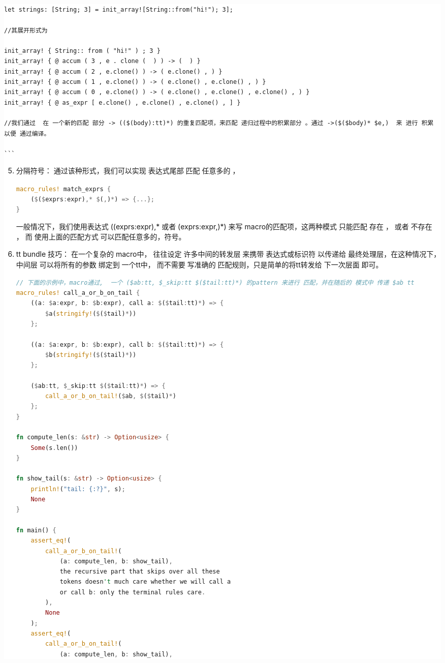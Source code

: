     let strings: [String; 3] = init_array![String::from("hi!"); 3];

    //其展开形式为

    init_array! { String:: from ( "hi!" ) ; 3 }
    init_array! { @ accum ( 3 , e . clone (  ) ) -> (  ) }
    init_array! { @ accum ( 2 , e.clone() ) -> ( e.clone() , ) }
    init_array! { @ accum ( 1 , e.clone() ) -> ( e.clone() , e.clone() , ) }
    init_array! { @ accum ( 0 , e.clone() ) -> ( e.clone() , e.clone() , e.clone() , ) }
    init_array! { @ as_expr [ e.clone() , e.clone() , e.clone() , ] }

    //我们通过  在 一个新的匹配 部分 -> (($(body):tt)*) 的重复匹配项，来匹配 递归过程中的积累部分 。通过 ->($($body)* $e,)  来 进行 积累 以便 通过编译。

    ```


5. 分隔符号： 通过该种形式，我们可以实现 表达式尾部 匹配 任意多的 ，

     ```rust
     macro_rules! match_exprs {
         ($($exprs:expr),* $(,)*) => {...};
     }

     ```

    一般情况下，我们使用表达式  ($($exprs:expr),* 或者  $($exprs:expr,)*)  来写  macro的匹配项，这两种模式 只能匹配 存在 ， 或者 不存在 ， 而 使用上面的匹配方式 可以匹配任意多的，符号。


6. tt bundle 技巧： 在一个复杂的 macro中， 往往设定 许多中间的转发层 来携带 表达式或标识符 以传递给 最终处理层，在这种情况下， 中间层 可以将所有的参数 绑定到 一个tt中， 而不需要 写准确的 匹配规则，只是简单的将tt转发给 下一次层面 即可。

    ```rust
    // 下面的示例中，macro通过,  一个 ($ab:tt, $_skip:tt $($tail:tt)*) 的pattern 来进行 匹配，并在随后的 模式中 传递 $ab tt
    macro_rules! call_a_or_b_on_tail {
        ((a: $a:expr, b: $b:expr), call a: $($tail:tt)*) => {
            $a(stringify!($($tail)*))
        };

        ((a: $a:expr, b: $b:expr), call b: $($tail:tt)*) => {
            $b(stringify!($($tail)*))
        };

        ($ab:tt, $_skip:tt $($tail:tt)*) => {
            call_a_or_b_on_tail!($ab, $($tail)*)
        };
    }

    fn compute_len(s: &str) -> Option<usize> {
        Some(s.len())
    }

    fn show_tail(s: &str) -> Option<usize> {
        println!("tail: {:?}", s);
        None
    }

    fn main() {
        assert_eq!(
            call_a_or_b_on_tail!(
                (a: compute_len, b: show_tail),
                the recursive part that skips over all these
                tokens doesn't much care whether we will call a
                or call b: only the terminal rules care.
            ),
            None
        );
        assert_eq!(
            call_a_or_b_on_tail!(
                (a: compute_len, b: show_tail),